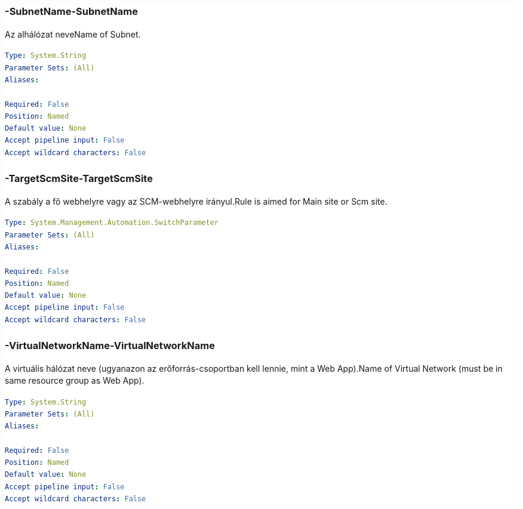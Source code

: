 ### <span data-ttu-id="a2e02-128">-SubnetName</span><span class="sxs-lookup"><span data-stu-id="a2e02-128">-SubnetName</span></span>
<span data-ttu-id="a2e02-129">Az alhálózat neve</span><span class="sxs-lookup"><span data-stu-id="a2e02-129">Name of Subnet.</span></span>

```yaml
Type: System.String
Parameter Sets: (All)
Aliases:

Required: False
Position: Named
Default value: None
Accept pipeline input: False
Accept wildcard characters: False
```

### <span data-ttu-id="a2e02-130">-TargetScmSite</span><span class="sxs-lookup"><span data-stu-id="a2e02-130">-TargetScmSite</span></span>
<span data-ttu-id="a2e02-131">A szabály a fő webhelyre vagy az SCM-webhelyre irányul.</span><span class="sxs-lookup"><span data-stu-id="a2e02-131">Rule is aimed for Main site or Scm site.</span></span>

```yaml
Type: System.Management.Automation.SwitchParameter
Parameter Sets: (All)
Aliases:

Required: False
Position: Named
Default value: None
Accept pipeline input: False
Accept wildcard characters: False
```

### <span data-ttu-id="a2e02-132">-VirtualNetworkName</span><span class="sxs-lookup"><span data-stu-id="a2e02-132">-VirtualNetworkName</span></span>
<span data-ttu-id="a2e02-133">A virtuális hálózat neve (ugyanazon az erőforrás-csoportban kell lennie, mint a Web App).</span><span class="sxs-lookup"><span data-stu-id="a2e02-133">Name of Virtual Network (must be in same resource group as Web App).</span></span>

```yaml
Type: System.String
Parameter Sets: (All)
Aliases:

Required: False
Position: Named
Default value: None
Accept pipeline input: False
Accept wildcard characters: False
```

